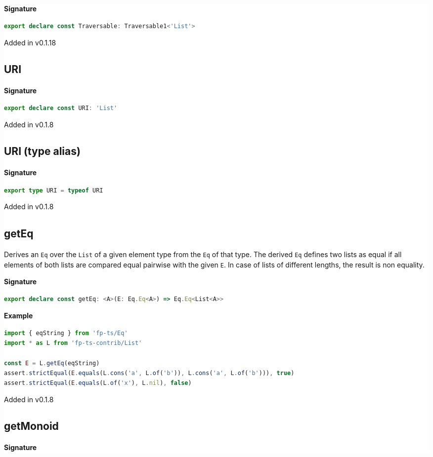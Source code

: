 **Signature**

```ts
export declare const Traversable: Traversable1<'List'>
```

Added in v0.1.18

## URI

**Signature**

```ts
export declare const URI: 'List'
```

Added in v0.1.8

## URI (type alias)

**Signature**

```ts
export type URI = typeof URI
```

Added in v0.1.8

## getEq

Derives an `Eq` over the `List` of a given element type from the `Eq` of that type.
The derived `Eq` defines two lists as equal if all elements of both lists
are compared equal pairwise with the given `E`. In case of lists of different
lengths, the result is non equality.

**Signature**

```ts
export declare const getEq: <A>(E: Eq.Eq<A>) => Eq.Eq<List<A>>
```

**Example**

```ts
import { eqString } from 'fp-ts/Eq'
import * as L from 'fp-ts-contrib/List'

const E = L.getEq(eqString)
assert.strictEqual(E.equals(L.cons('a', L.of('b')), L.cons('a', L.of('b'))), true)
assert.strictEqual(E.equals(L.of('x'), L.nil), false)
```

Added in v0.1.8

## getMonoid

**Signature**
